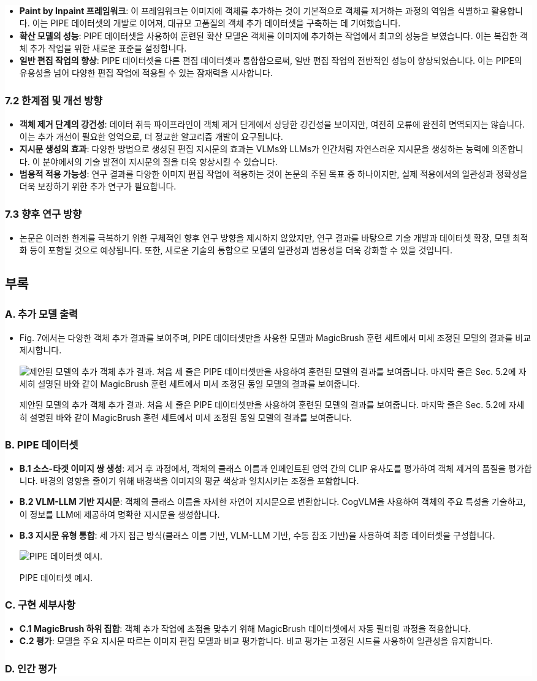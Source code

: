 - **Paint by Inpaint 프레임워크**: 이 프레임워크는 이미지에 객체를 추가하는 것이 기본적으로 객체를 제거하는 과정의 역임을 식별하고 활용합니다. 이는 PIPE 데이터셋의 개발로 이어져, 대규모 고품질의 객체 추가 데이터셋을 구축하는 데 기여했습니다.
- **확산 모델의 성능**: PIPE 데이터셋을 사용하여 훈련된 확산 모델은 객체를 이미지에 추가하는 작업에서 최고의 성능을 보였습니다. 이는 복잡한 객체 추가 작업을 위한 새로운 표준을 설정합니다.
- **일반 편집 작업의 향상**: PIPE 데이터셋을 다른 편집 데이터셋과 통합함으로써, 일반 편집 작업의 전반적인 성능이 향상되었습니다. 이는 PIPE의 유용성을 넘어 다양한 편집 작업에 적용될 수 있는 잠재력을 시사합니다.

### **7.2 한계점 및 개선 방향**

- **객체 제거 단계의 강건성**: 데이터 취득 파이프라인이 객체 제거 단계에서 상당한 강건성을 보이지만, 여전히 오류에 완전히 면역되지는 않습니다. 이는 추가 개선이 필요한 영역으로, 더 정교한 알고리즘 개발이 요구됩니다.
- **지시문 생성의 효과**: 다양한 방법으로 생성된 편집 지시문의 효과는 VLMs와 LLMs가 인간처럼 자연스러운 지시문을 생성하는 능력에 의존합니다. 이 분야에서의 기술 발전이 지시문의 질을 더욱 향상시킬 수 있습니다.
- **범용적 적용 가능성**: 연구 결과를 다양한 이미지 편집 작업에 적용하는 것이 논문의 주된 목표 중 하나이지만, 실제 적용에서의 일관성과 정확성을 더욱 보장하기 위한 추가 연구가 필요합니다.

### **7.3 향후 연구 방향**

- 논문은 이러한 한계를 극복하기 위한 구체적인 향후 연구 방향을 제시하지 않았지만, 연구 결과를 바탕으로 기술 개발과 데이터셋 확장, 모델 최적화 등이 포함될 것으로 예상됩니다. 또한, 새로운 기술의 통합으로 모델의 일관성과 범용성을 더욱 강화할 수 있을 것입니다.

## **부록**

### **A. 추가 모델 출력**

- Fig. 7에서는 다양한 객체 추가 결과를 보여주며, PIPE 데이터셋만을 사용한 모델과 MagicBrush 훈련 세트에서 미세 조정된 모델의 결과를 비교 제시합니다.
    
    ![제안된 모델의 추가 객체 추가 결과. 처음 세 줄은 PIPE 데이터셋만을 사용하여 훈련된 모델의 결과를 보여줍니다. 마지막 줄은 Sec. 5.2에 자세히 설명된 바와 같이 MagicBrush 훈련 세트에서 미세 조정된 동일 모델의 결과를 보여줍니다.](Paint%20by%20Inpaint%20Learning%20to%20Add%20Image%20Objects%20by%20%20447cb8bd63934041820bfb79b48d67e5/Untitled%206.png)
    
    제안된 모델의 추가 객체 추가 결과. 처음 세 줄은 PIPE 데이터셋만을 사용하여 훈련된 모델의 결과를 보여줍니다. 마지막 줄은 Sec. 5.2에 자세히 설명된 바와 같이 MagicBrush 훈련 세트에서 미세 조정된 동일 모델의 결과를 보여줍니다.
    

### **B. PIPE 데이터셋**

- **B.1 소스-타겟 이미지 쌍 생성**: 제거 후 과정에서, 객체의 클래스 이름과 인페인트된 영역 간의 CLIP 유사도를 평가하여 객체 제거의 품질을 평가합니다. 배경의 영향을 줄이기 위해 배경색을 이미지의 평균 색상과 일치시키는 조정을 포함합니다.
- **B.2 VLM-LLM 기반 지시문**: 객체의 클래스 이름을 자세한 자연어 지시문으로 변환합니다. CogVLM을 사용하여 객체의 주요 특성을 기술하고, 이 정보를 LLM에 제공하여 명확한 지시문을 생성합니다.
- **B.3 지시문 유형 통합**: 세 가지 접근 방식(클래스 이름 기반, VLM-LLM 기반, 수동 참조 기반)을 사용하여 최종 데이터셋을 구성합니다.
    
    ![PIPE 데이터셋 예시.](Paint%20by%20Inpaint%20Learning%20to%20Add%20Image%20Objects%20by%20%20447cb8bd63934041820bfb79b48d67e5/Untitled%207.png)
    
    PIPE 데이터셋 예시.
    

### **C. 구현 세부사항**

- **C.1 MagicBrush 하위 집합**: 객체 추가 작업에 초점을 맞추기 위해 MagicBrush 데이터셋에서 자동 필터링 과정을 적용합니다.
- **C.2 평가**: 모델을 주요 지시문 따르는 이미지 편집 모델과 비교 평가합니다. 비교 평가는 고정된 시드를 사용하여 일관성을 유지합니다.

### **D. 인간 평가**
